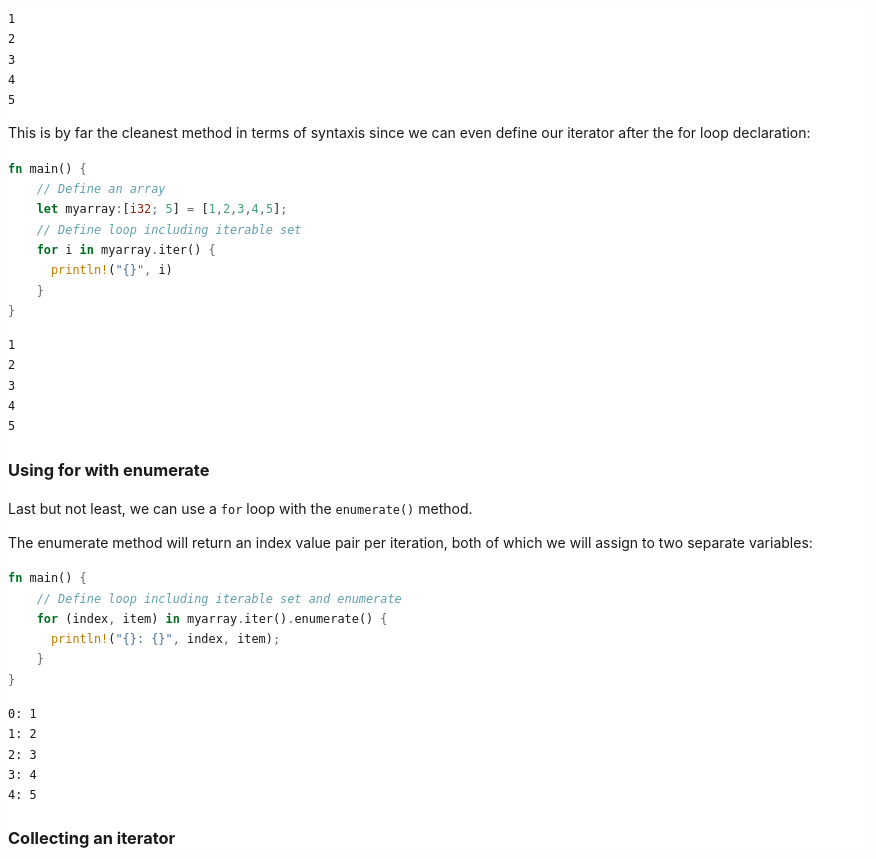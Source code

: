 ```
1
2
3
4
5
```

This is by far the cleanest method in terms of syntaxis since we can even define our iterator after the for loop declaration:

```rust
fn main() {
    // Define an array
    let myarray:[i32; 5] = [1,2,3,4,5];
    // Define loop including iterable set
    for i in myarray.iter() {
      println!("{}", i)
    }
}
```

```
1
2
3
4
5
```

### Using for with enumerate

Last but not least, we can use a `for` loop with the `enumerate()` method.

The enumerate method will return an index value pair per iteration, both of which we will assign to two separate variables:

```rust
fn main() {
    // Define loop including iterable set and enumerate
    for (index, item) in myarray.iter().enumerate() {
      println!("{}: {}", index, item);
    }
}
```

```
0: 1
1: 2
2: 3
3: 4
4: 5
```

### Collecting an iterator
